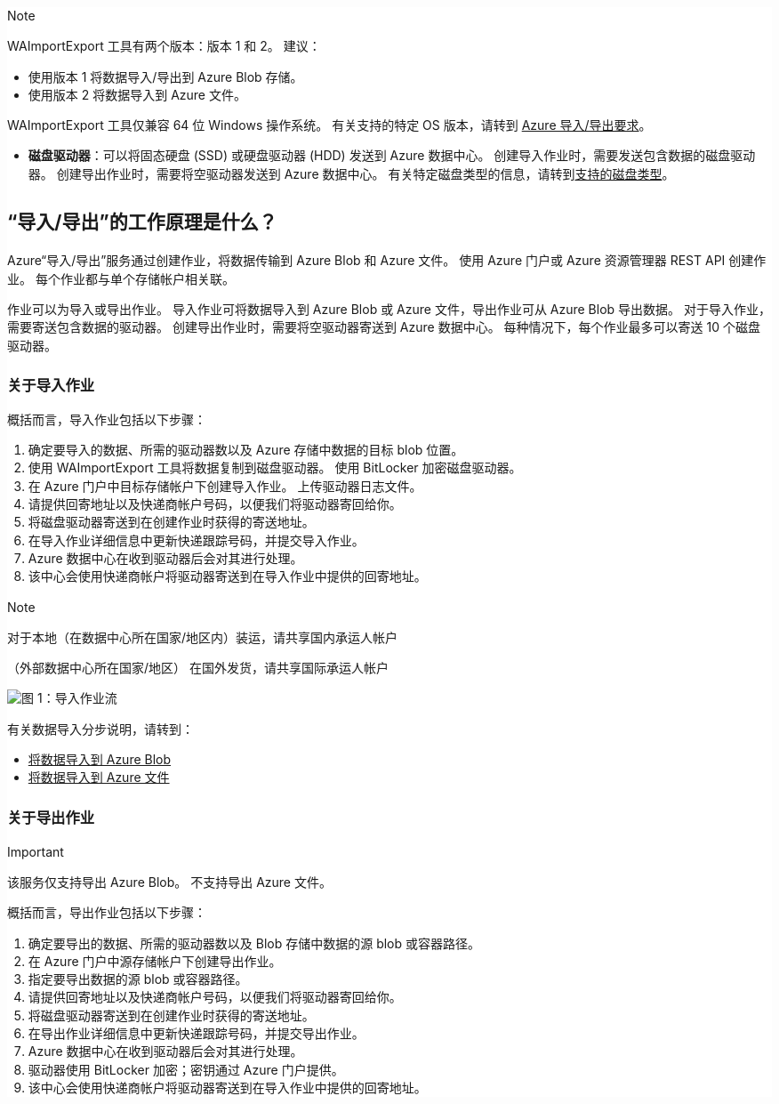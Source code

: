 > [!NOTE]
> WAImportExport 工具有两个版本：版本 1 和 2。 建议：
> - 使用版本 1 将数据导入/导出到 Azure Blob 存储。 
> - 使用版本 2 将数据导入到 Azure 文件。
>
> WAImportExport 工具仅兼容 64 位 Windows 操作系统。 有关支持的特定 OS 版本，请转到 [Azure 导入/导出要求](storage-import-export-requirements.md#supported-operating-systems)。

- **磁盘驱动器**：可以将固态硬盘 (SSD) 或硬盘驱动器 (HDD) 发送到 Azure 数据中心。 创建导入作业时，需要发送包含数据的磁盘驱动器。 创建导出作业时，需要将空驱动器发送到 Azure 数据中心。 有关特定磁盘类型的信息，请转到[支持的磁盘类型](storage-import-export-requirements.md#supported-hardware)。

## <a name="how-does-importexport-work"></a>“导入/导出”的工作原理是什么？

Azure“导入/导出”服务通过创建作业，将数据传输到 Azure Blob 和 Azure 文件。 使用 Azure 门户或 Azure 资源管理器 REST API 创建作业。 每个作业都与单个存储帐户相关联。 

作业可以为导入或导出作业。 导入作业可将数据导入到 Azure Blob 或 Azure 文件，导出作业可从 Azure Blob 导出数据。 对于导入作业，需要寄送包含数据的驱动器。 创建导出作业时，需要将空驱动器寄送到 Azure 数据中心。 每种情况下，每个作业最多可以寄送 10 个磁盘驱动器。

### <a name="inside-an-import-job"></a>关于导入作业

概括而言，导入作业包括以下步骤：

1. 确定要导入的数据、所需的驱动器数以及 Azure 存储中数据的目标 blob 位置。
2. 使用 WAImportExport 工具将数据复制到磁盘驱动器。 使用 BitLocker 加密磁盘驱动器。
3. 在 Azure 门户中目标存储帐户下创建导入作业。 上传驱动器日志文件。
4. 请提供回寄地址以及快递商帐户号码，以便我们将驱动器寄回给你。
5. 将磁盘驱动器寄送到在创建作业时获得的寄送地址。
6. 在导入作业详细信息中更新快递跟踪号码，并提交导入作业。
7. Azure 数据中心在收到驱动器后会对其进行处理。
8. 该中心会使用快递商帐户将驱动器寄送到在导入作业中提供的回寄地址。

> [!NOTE]
> 对于本地（在数据中心所在国家/地区内）装运，请共享国内承运人帐户 
>
> （外部数据中心所在国家/地区） 在国外发货，请共享国际承运人帐户

 ![图 1：导入作业流](./media/storage-import-export-service/importjob.png)

有关数据导入分步说明，请转到：

- [将数据导入到 Azure Blob](storage-import-export-data-to-blobs.md)
- [将数据导入到 Azure 文件](storage-import-export-data-to-files.md)


### <a name="inside-an-export-job"></a>关于导出作业

> [!IMPORTANT]
> 该服务仅支持导出 Azure Blob。 不支持导出 Azure 文件。

概括而言，导出作业包括以下步骤：

1. 确定要导出的数据、所需的驱动器数以及 Blob 存储中数据的源 blob 或容器路径。
3. 在 Azure 门户中源存储帐户下创建导出作业。
4. 指定要导出数据的源 blob 或容器路径。
5. 请提供回寄地址以及快递商帐户号码，以便我们将驱动器寄回给你。
6. 将磁盘驱动器寄送到在创建作业时获得的寄送地址。
7. 在导出作业详细信息中更新快递跟踪号码，并提交导出作业。
8. Azure 数据中心在收到驱动器后会对其进行处理。
9. 驱动器使用 BitLocker 加密；密钥通过 Azure 门户提供。  
10. 该中心会使用快递商帐户将驱动器寄送到在导入作业中提供的回寄地址。
